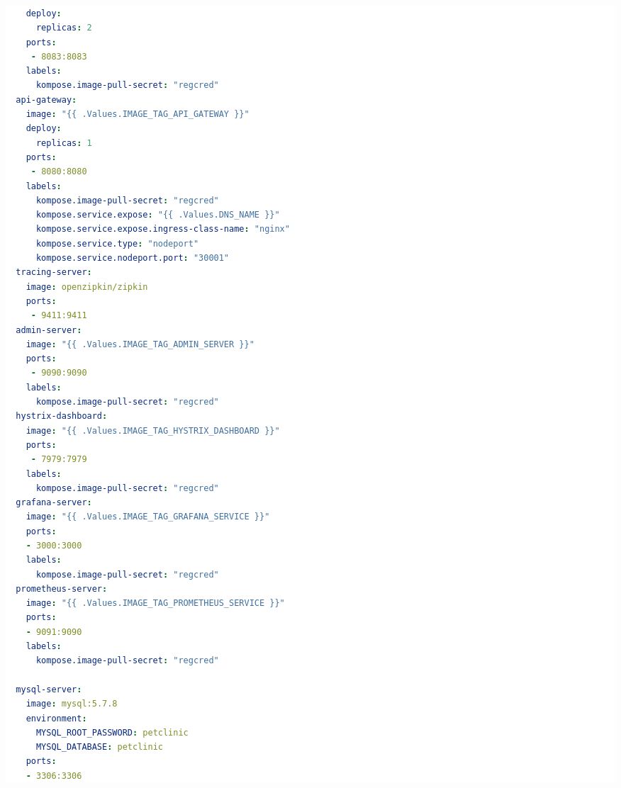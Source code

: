 ```yaml
    deploy:
      replicas: 2
    ports:
     - 8083:8083
    labels:
      kompose.image-pull-secret: "regcred"
  api-gateway:
    image: "{{ .Values.IMAGE_TAG_API_GATEWAY }}"
    deploy:
      replicas: 1
    ports:
     - 8080:8080
    labels:
      kompose.image-pull-secret: "regcred"
      kompose.service.expose: "{{ .Values.DNS_NAME }}"
      kompose.service.expose.ingress-class-name: "nginx"
      kompose.service.type: "nodeport"
      kompose.service.nodeport.port: "30001"
  tracing-server:
    image: openzipkin/zipkin
    ports:
     - 9411:9411
  admin-server:
    image: "{{ .Values.IMAGE_TAG_ADMIN_SERVER }}"
    ports:
     - 9090:9090
    labels:
      kompose.image-pull-secret: "regcred"
  hystrix-dashboard:
    image: "{{ .Values.IMAGE_TAG_HYSTRIX_DASHBOARD }}"
    ports:
     - 7979:7979
    labels:
      kompose.image-pull-secret: "regcred"
  grafana-server:
    image: "{{ .Values.IMAGE_TAG_GRAFANA_SERVICE }}"
    ports:
    - 3000:3000
    labels:
      kompose.image-pull-secret: "regcred"
  prometheus-server:
    image: "{{ .Values.IMAGE_TAG_PROMETHEUS_SERVICE }}"
    ports:
    - 9091:9090
    labels:
      kompose.image-pull-secret: "regcred"

  mysql-server:
    image: mysql:5.7.8
    environment: 
      MYSQL_ROOT_PASSWORD: petclinic
      MYSQL_DATABASE: petclinic
    ports:
    - 3306:3306
```
